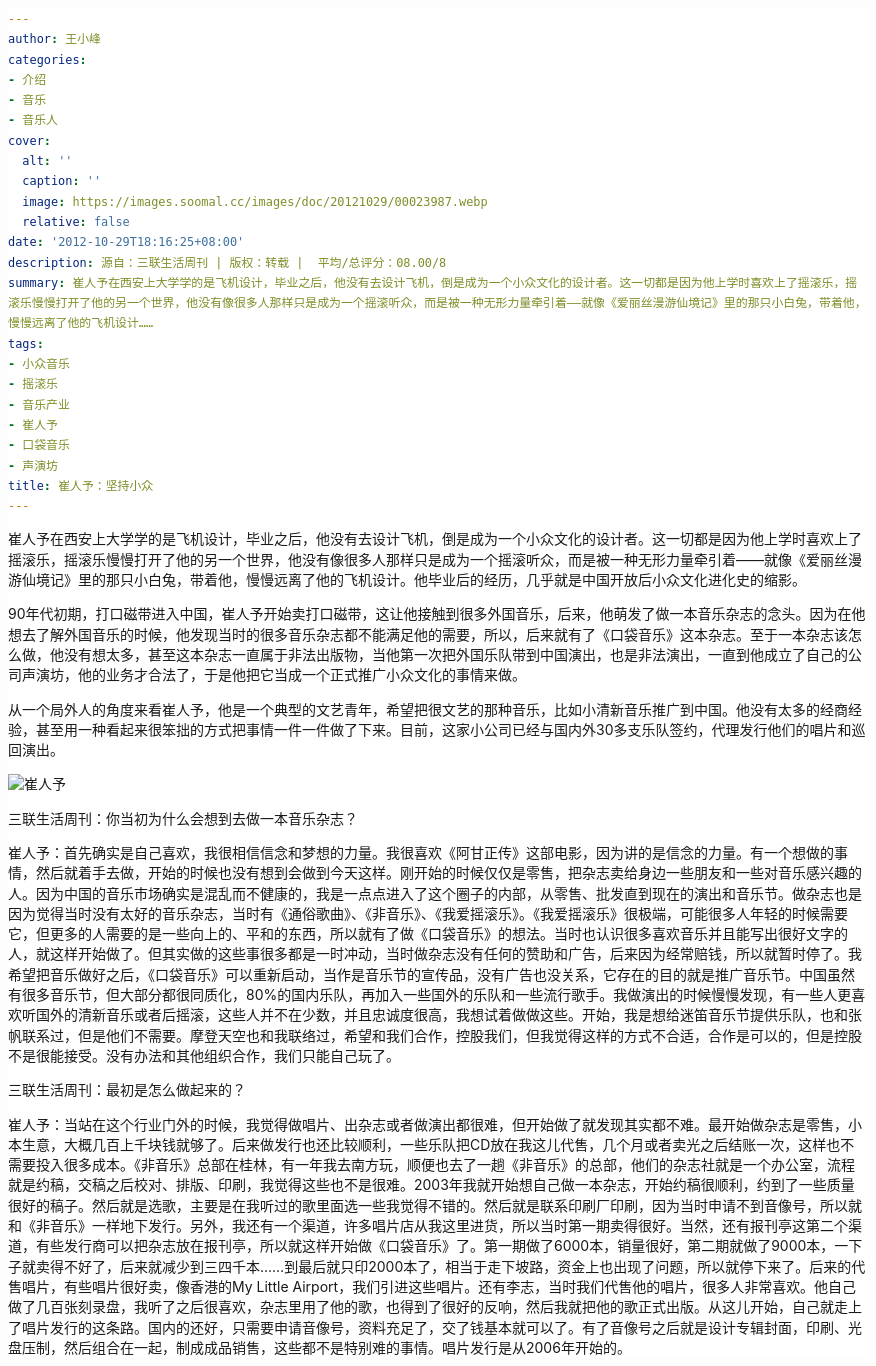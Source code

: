 ```yaml
---
author: 王小峰
categories:
- 介绍
- 音乐
- 音乐人
cover:
  alt: ''
  caption: ''
  image: https://images.soomal.cc/images/doc/20121029/00023987.webp
  relative: false
date: '2012-10-29T18:16:25+08:00'
description: 源自：三联生活周刊 | 版权：转载 |  平均/总评分：08.00/8
summary: 崔人予在西安上大学学的是飞机设计，毕业之后，他没有去设计飞机，倒是成为一个小众文化的设计者。这一切都是因为他上学时喜欢上了摇滚乐，摇滚乐慢慢打开了他的另一个世界，他没有像很多人那样只是成为一个摇滚听众，而是被一种无形力量牵引着――就像《爱丽丝漫游仙境记》里的那只小白兔，带着他，慢慢远离了他的飞机设计……
tags:
- 小众音乐
- 摇滚乐
- 音乐产业
- 崔人予
- 口袋音乐
- 声演坊
title: 崔人予：坚持小众
---
```


崔人予在西安上大学学的是飞机设计，毕业之后，他没有去设计飞机，倒是成为一个小众文化的设计者。这一切都是因为他上学时喜欢上了摇滚乐，摇滚乐慢慢打开了他的另一个世界，他没有像很多人那样只是成为一个摇滚听众，而是被一种无形力量牵引着――就像《爱丽丝漫游仙境记》里的那只小白兔，带着他，慢慢远离了他的飞机设计。他毕业后的经历，几乎就是中国开放后小众文化进化史的缩影。

90年代初期，打口磁带进入中国，崔人予开始卖打口磁带，这让他接触到很多外国音乐，后来，他萌发了做一本音乐杂志的念头。因为在他想去了解外国音乐的时候，他发现当时的很多音乐杂志都不能满足他的需要，所以，后来就有了《口袋音乐》这本杂志。至于一本杂志该怎么做，他没有想太多，甚至这本杂志一直属于非法出版物，当他第一次把外国乐队带到中国演出，也是非法演出，一直到他成立了自己的公司声演坊，他的业务才合法了，于是他把它当成一个正式推广小众文化的事情来做。

从一个局外人的角度来看崔人予，他是一个典型的文艺青年，希望把很文艺的那种音乐，比如小清新音乐推广到中国。他没有太多的经商经验，甚至用一种看起来很笨拙的方式把事情一件一件做了下来。目前，这家小公司已经与国内外30多支乐队签约，代理发行他们的唱片和巡回演出。

![崔人予](https://images.soomal.cc/images/doc/20121029/00023987.webp)





三联生活周刊：你当初为什么会想到去做一本音乐杂志？

崔人予：首先确实是自己喜欢，我很相信信念和梦想的力量。我很喜欢《阿甘正传》这部电影，因为讲的是信念的力量。有一个想做的事情，然后就着手去做，开始的时候也没有想到会做到今天这样。刚开始的时候仅仅是零售，把杂志卖给身边一些朋友和一些对音乐感兴趣的人。因为中国的音乐市场确实是混乱而不健康的，我是一点点进入了这个圈子的内部，从零售、批发直到现在的演出和音乐节。做杂志也是因为觉得当时没有太好的音乐杂志，当时有《通俗歌曲》、《非音乐》、《我爱摇滚乐》。《我爱摇滚乐》很极端，可能很多人年轻的时候需要它，但更多的人需要的是一些向上的、平和的东西，所以就有了做《口袋音乐》的想法。当时也认识很多喜欢音乐并且能写出很好文字的人，就这样开始做了。但其实做的这些事很多都是一时冲动，当时做杂志没有任何的赞助和广告，后来因为经常赔钱，所以就暂时停了。我希望把音乐做好之后，《口袋音乐》可以重新启动，当作是音乐节的宣传品，没有广告也没关系，它存在的目的就是推广音乐节。中国虽然有很多音乐节，但大部分都很同质化，80%的国内乐队，再加入一些国外的乐队和一些流行歌手。我做演出的时候慢慢发现，有一些人更喜欢听国外的清新音乐或者后摇滚，这些人并不在少数，并且忠诚度很高，我想试着做做这些。开始，我是想给迷笛音乐节提供乐队，也和张帆联系过，但是他们不需要。摩登天空也和我联络过，希望和我们合作，控股我们，但我觉得这样的方式不合适，合作是可以的，但是控股不是很能接受。没有办法和其他组织合作，我们只能自己玩了。

三联生活周刊：最初是怎么做起来的？

崔人予：当站在这个行业门外的时候，我觉得做唱片、出杂志或者做演出都很难，但开始做了就发现其实都不难。最开始做杂志是零售，小本生意，大概几百上千块钱就够了。后来做发行也还比较顺利，一些乐队把CD放在我这儿代售，几个月或者卖光之后结账一次，这样也不需要投入很多成本。《非音乐》总部在桂林，有一年我去南方玩，顺便也去了一趟《非音乐》的总部，他们的杂志社就是一个办公室，流程就是约稿，交稿之后校对、排版、印刷，我觉得这些也不是很难。2003年我就开始想自己做一本杂志，开始约稿很顺利，约到了一些质量很好的稿子。然后就是选歌，主要是在我听过的歌里面选一些我觉得不错的。然后就是联系印刷厂印刷，因为当时申请不到音像号，所以就和《非音乐》一样地下发行。另外，我还有一个渠道，许多唱片店从我这里进货，所以当时第一期卖得很好。当然，还有报刊亭这第二个渠道，有些发行商可以把杂志放在报刊亭，所以就这样开始做《口袋音乐》了。第一期做了6000本，销量很好，第二期就做了9000本，一下子就卖得不好了，后来就减少到三四千本……到最后就只印2000本了，相当于走下坡路，资金上也出现了问题，所以就停下来了。后来的代售唱片，有些唱片很好卖，像香港的My Little Airport，我们引进这些唱片。还有李志，当时我们代售他的唱片，很多人非常喜欢。他自己做了几百张刻录盘，我听了之后很喜欢，杂志里用了他的歌，也得到了很好的反响，然后我就把他的歌正式出版。从这儿开始，自己就走上了唱片发行的这条路。国内的还好，只需要申请音像号，资料充足了，交了钱基本就可以了。有了音像号之后就是设计专辑封面，印刷、光盘压制，然后组合在一起，制成成品销售，这些都不是特别难的事情。唱片发行是从2006年开始的。
